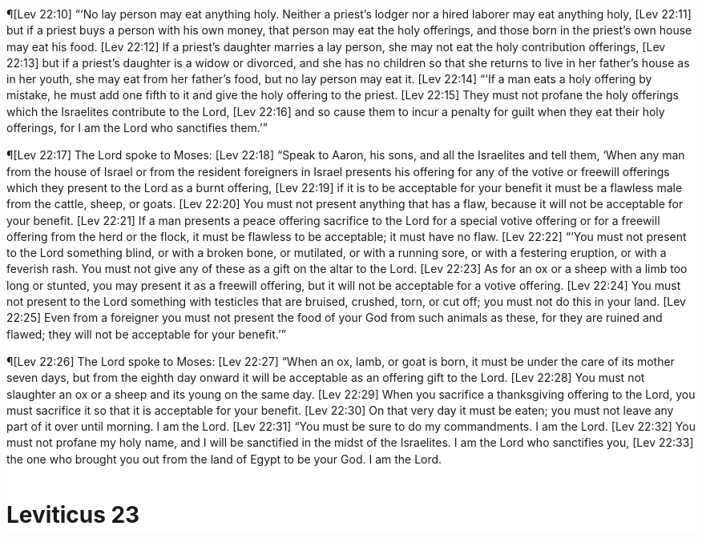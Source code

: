 ¶[Lev 22:10] “‘No lay person may eat anything holy. Neither a priest’s lodger nor a hired laborer may eat anything holy,
[Lev 22:11] but if a priest buys a person with his own money, that person may eat the holy offerings, and those born in the priest’s own house may eat his food.
[Lev 22:12] If a priest’s daughter marries a lay person, she may not eat the holy contribution offerings,
[Lev 22:13] but if a priest’s daughter is a widow or divorced, and she has no children so that she returns to live in her father’s house as in her youth, she may eat from her father’s food, but no lay person may eat it.
[Lev 22:14] “‘If a man eats a holy offering by mistake, he must add one fifth to it and give the holy offering to the priest.
[Lev 22:15] They must not profane the holy offerings which the Israelites contribute to the Lord,
[Lev 22:16] and so cause them to incur a penalty for guilt when they eat their holy offerings, for I am the Lord who sanctifies them.’”

¶[Lev 22:17] The Lord spoke to Moses:
[Lev 22:18] “Speak to Aaron, his sons, and all the Israelites and tell them, ‘When any man from the house of Israel or from the resident foreigners in Israel presents his offering for any of the votive or freewill offerings which they present to the Lord as a burnt offering,
[Lev 22:19] if it is to be acceptable for your benefit it must be a flawless male from the cattle, sheep, or goats.
[Lev 22:20] You must not present anything that has a flaw, because it will not be acceptable for your benefit.
[Lev 22:21] If a man presents a peace offering sacrifice to the Lord for a special votive offering or for a freewill offering from the herd or the flock, it must be flawless to be acceptable; it must have no flaw.
[Lev 22:22] “‘You must not present to the Lord something blind, or with a broken bone, or mutilated, or with a running sore, or with a festering eruption, or with a feverish rash. You must not give any of these as a gift on the altar to the Lord.
[Lev 22:23] As for an ox or a sheep with a limb too long or stunted, you may present it as a freewill offering, but it will not be acceptable for a votive offering.
[Lev 22:24] You must not present to the Lord something with testicles that are bruised, crushed, torn, or cut off; you must not do this in your land.
[Lev 22:25] Even from a foreigner you must not present the food of your God from such animals as these, for they are ruined and flawed; they will not be acceptable for your benefit.’”

¶[Lev 22:26] The Lord spoke to Moses:
[Lev 22:27] “When an ox, lamb, or goat is born, it must be under the care of its mother seven days, but from the eighth day onward it will be acceptable as an offering gift to the Lord.
[Lev 22:28] You must not slaughter an ox or a sheep and its young on the same day.
[Lev 22:29] When you sacrifice a thanksgiving offering to the Lord, you must sacrifice it so that it is acceptable for your benefit.
[Lev 22:30] On that very day it must be eaten; you must not leave any part of it over until morning. I am the Lord.
[Lev 22:31] “You must be sure to do my commandments. I am the Lord.
[Lev 22:32] You must not profane my holy name, and I will be sanctified in the midst of the Israelites. I am the Lord who sanctifies you,
[Lev 22:33] the one who brought you out from the land of Egypt to be your God. I am the Lord.


# Leviticus 23
